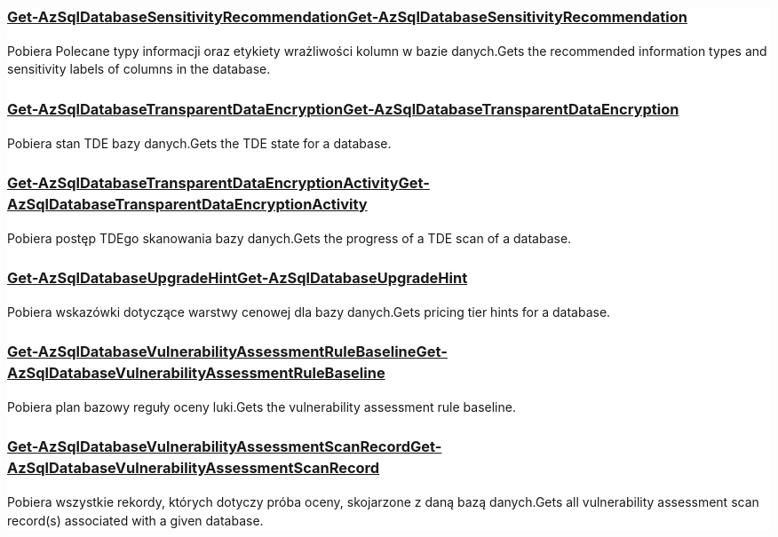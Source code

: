 ### [<span data-ttu-id="c59a8-213">Get-AzSqlDatabaseSensitivityRecommendation</span><span class="sxs-lookup"><span data-stu-id="c59a8-213">Get-AzSqlDatabaseSensitivityRecommendation</span></span>](Get-AzSqlDatabaseSensitivityRecommendation.md)
<span data-ttu-id="c59a8-214">Pobiera Polecane typy informacji oraz etykiety wrażliwości kolumn w bazie danych.</span><span class="sxs-lookup"><span data-stu-id="c59a8-214">Gets the recommended information types and sensitivity labels of columns in the database.</span></span>

### [<span data-ttu-id="c59a8-215">Get-AzSqlDatabaseTransparentDataEncryption</span><span class="sxs-lookup"><span data-stu-id="c59a8-215">Get-AzSqlDatabaseTransparentDataEncryption</span></span>](Get-AzSqlDatabaseTransparentDataEncryption.md)
<span data-ttu-id="c59a8-216">Pobiera stan TDE bazy danych.</span><span class="sxs-lookup"><span data-stu-id="c59a8-216">Gets the TDE state for a database.</span></span>

### [<span data-ttu-id="c59a8-217">Get-AzSqlDatabaseTransparentDataEncryptionActivity</span><span class="sxs-lookup"><span data-stu-id="c59a8-217">Get-AzSqlDatabaseTransparentDataEncryptionActivity</span></span>](Get-AzSqlDatabaseTransparentDataEncryptionActivity.md)
<span data-ttu-id="c59a8-218">Pobiera postęp TDEgo skanowania bazy danych.</span><span class="sxs-lookup"><span data-stu-id="c59a8-218">Gets the progress of a TDE scan of a database.</span></span>

### [<span data-ttu-id="c59a8-219">Get-AzSqlDatabaseUpgradeHint</span><span class="sxs-lookup"><span data-stu-id="c59a8-219">Get-AzSqlDatabaseUpgradeHint</span></span>](Get-AzSqlDatabaseUpgradeHint.md)
<span data-ttu-id="c59a8-220">Pobiera wskazówki dotyczące warstwy cenowej dla bazy danych.</span><span class="sxs-lookup"><span data-stu-id="c59a8-220">Gets pricing tier hints for a database.</span></span>

### [<span data-ttu-id="c59a8-221">Get-AzSqlDatabaseVulnerabilityAssessmentRuleBaseline</span><span class="sxs-lookup"><span data-stu-id="c59a8-221">Get-AzSqlDatabaseVulnerabilityAssessmentRuleBaseline</span></span>](Get-AzSqlDatabaseVulnerabilityAssessmentRuleBaseline.md)
<span data-ttu-id="c59a8-222">Pobiera plan bazowy reguły oceny luki.</span><span class="sxs-lookup"><span data-stu-id="c59a8-222">Gets the vulnerability assessment rule baseline.</span></span>

### [<span data-ttu-id="c59a8-223">Get-AzSqlDatabaseVulnerabilityAssessmentScanRecord</span><span class="sxs-lookup"><span data-stu-id="c59a8-223">Get-AzSqlDatabaseVulnerabilityAssessmentScanRecord</span></span>](Get-AzSqlDatabaseVulnerabilityAssessmentScanRecord.md)
<span data-ttu-id="c59a8-224">Pobiera wszystkie rekordy, których dotyczy próba oceny, skojarzone z daną bazą danych.</span><span class="sxs-lookup"><span data-stu-id="c59a8-224">Gets all vulnerability assessment scan record(s) associated with a given database.</span></span>
